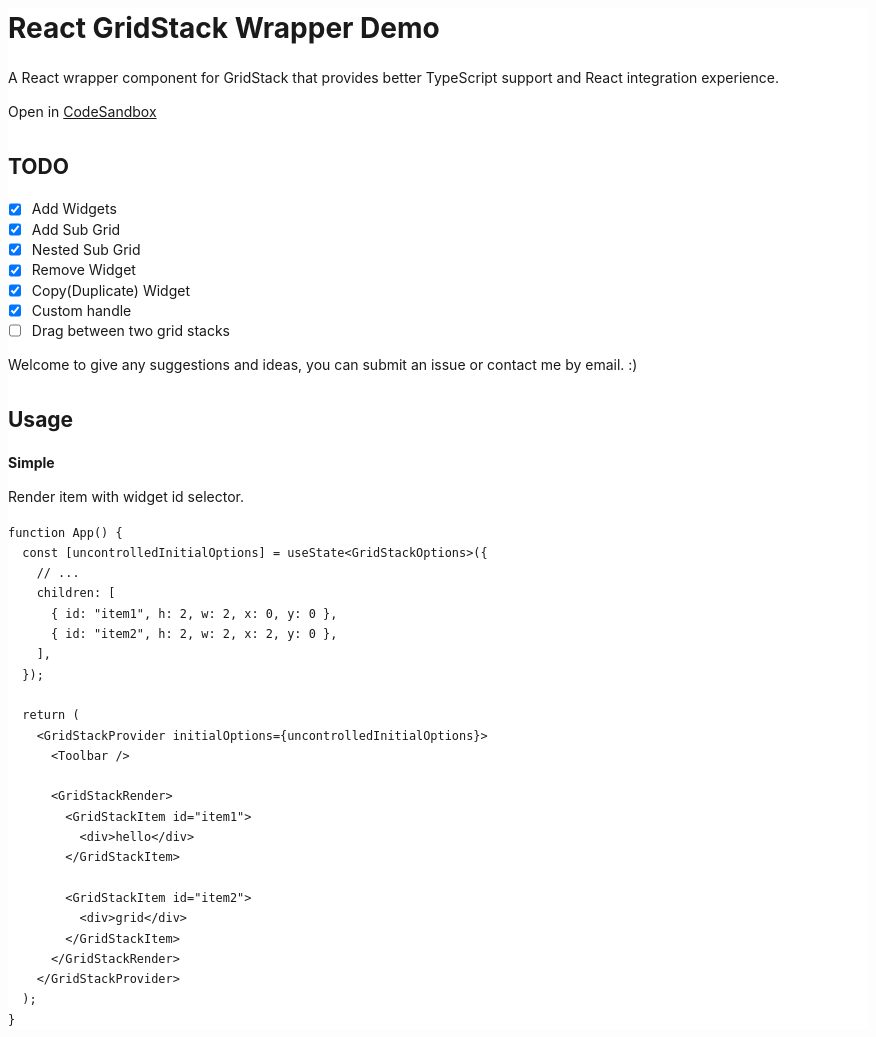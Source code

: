 # React GridStack Wrapper Demo

A React wrapper component for GridStack that provides better TypeScript support and React integration experience.

Open in [CodeSandbox](https://codesandbox.io/p/sandbox/github/gridstack/gridstack.js/tree/master/react?file=/src/App.tsx)

## TODO

- [x] Add Widgets
- [x] Add Sub Grid
- [x] Nested Sub Grid
- [x] Remove Widget
- [x] Copy(Duplicate) Widget
- [x] Custom handle
- [ ] Drag between two grid stacks

Welcome to give any suggestions and ideas, you can submit an issue or contact me by email. :)

## Usage

**Simple**

Render item with widget id selector.

```tsx
function App() {
  const [uncontrolledInitialOptions] = useState<GridStackOptions>({
    // ...
    children: [
      { id: "item1", h: 2, w: 2, x: 0, y: 0 },
      { id: "item2", h: 2, w: 2, x: 2, y: 0 },
    ],
  });

  return (
    <GridStackProvider initialOptions={uncontrolledInitialOptions}>
      <Toolbar />

      <GridStackRender>
        <GridStackItem id="item1">
          <div>hello</div>
        </GridStackItem>

        <GridStackItem id="item2">
          <div>grid</div>
        </GridStackItem>
      </GridStackRender>
    </GridStackProvider>
  );
}
```
